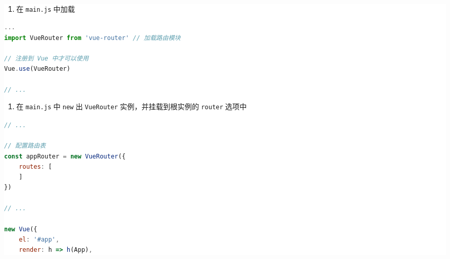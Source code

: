 1. 在 `main.js` 中加载

```js
...
import VueRouter from 'vue-router' // 加载路由模块

// 注册到 Vue 中才可以使用
Vue.use(VueRouter)

// ...
```

1. 在 `main.js` 中 `new` 出 `VueRouter` 实例，并挂载到根实例的 `router` 选项中

```js
// ...

// 配置路由表
const appRouter = new VueRouter({
    routes: [
    ]
})

// ...

new Vue({
    el: '#app',
    render: h => h(App),
